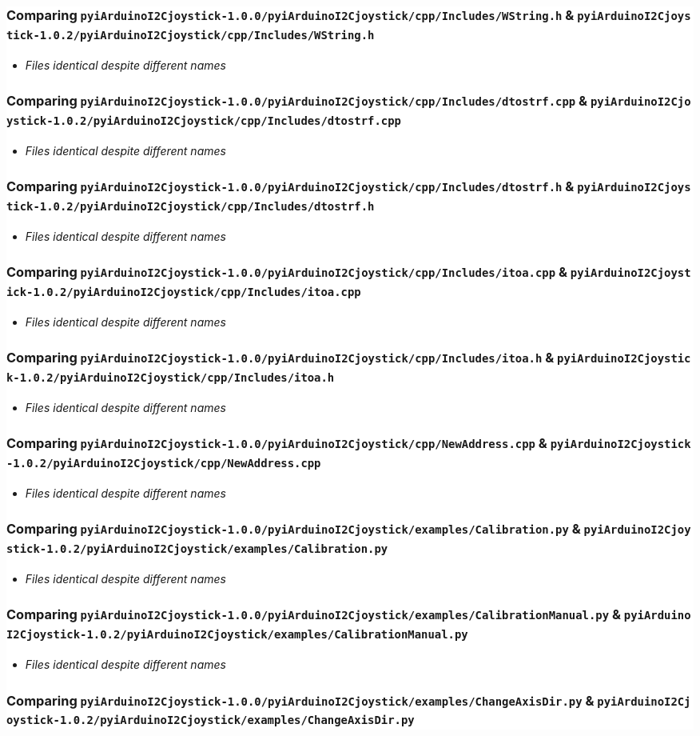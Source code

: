 ### Comparing `pyiArduinoI2Cjoystick-1.0.0/pyiArduinoI2Cjoystick/cpp/Includes/WString.h` & `pyiArduinoI2Cjoystick-1.0.2/pyiArduinoI2Cjoystick/cpp/Includes/WString.h`

 * *Files identical despite different names*

### Comparing `pyiArduinoI2Cjoystick-1.0.0/pyiArduinoI2Cjoystick/cpp/Includes/dtostrf.cpp` & `pyiArduinoI2Cjoystick-1.0.2/pyiArduinoI2Cjoystick/cpp/Includes/dtostrf.cpp`

 * *Files identical despite different names*

### Comparing `pyiArduinoI2Cjoystick-1.0.0/pyiArduinoI2Cjoystick/cpp/Includes/dtostrf.h` & `pyiArduinoI2Cjoystick-1.0.2/pyiArduinoI2Cjoystick/cpp/Includes/dtostrf.h`

 * *Files identical despite different names*

### Comparing `pyiArduinoI2Cjoystick-1.0.0/pyiArduinoI2Cjoystick/cpp/Includes/itoa.cpp` & `pyiArduinoI2Cjoystick-1.0.2/pyiArduinoI2Cjoystick/cpp/Includes/itoa.cpp`

 * *Files identical despite different names*

### Comparing `pyiArduinoI2Cjoystick-1.0.0/pyiArduinoI2Cjoystick/cpp/Includes/itoa.h` & `pyiArduinoI2Cjoystick-1.0.2/pyiArduinoI2Cjoystick/cpp/Includes/itoa.h`

 * *Files identical despite different names*

### Comparing `pyiArduinoI2Cjoystick-1.0.0/pyiArduinoI2Cjoystick/cpp/NewAddress.cpp` & `pyiArduinoI2Cjoystick-1.0.2/pyiArduinoI2Cjoystick/cpp/NewAddress.cpp`

 * *Files identical despite different names*

### Comparing `pyiArduinoI2Cjoystick-1.0.0/pyiArduinoI2Cjoystick/examples/Calibration.py` & `pyiArduinoI2Cjoystick-1.0.2/pyiArduinoI2Cjoystick/examples/Calibration.py`

 * *Files identical despite different names*

### Comparing `pyiArduinoI2Cjoystick-1.0.0/pyiArduinoI2Cjoystick/examples/CalibrationManual.py` & `pyiArduinoI2Cjoystick-1.0.2/pyiArduinoI2Cjoystick/examples/CalibrationManual.py`

 * *Files identical despite different names*

### Comparing `pyiArduinoI2Cjoystick-1.0.0/pyiArduinoI2Cjoystick/examples/ChangeAxisDir.py` & `pyiArduinoI2Cjoystick-1.0.2/pyiArduinoI2Cjoystick/examples/ChangeAxisDir.py`
